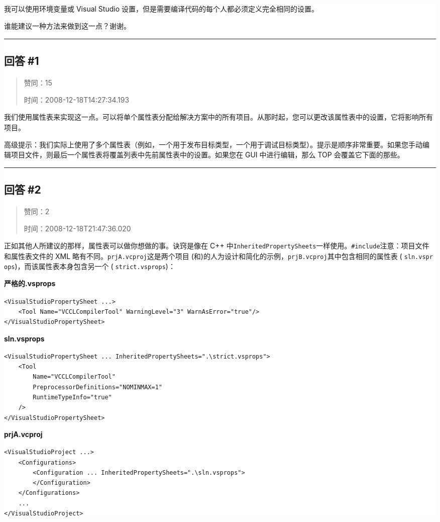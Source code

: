 我可以使用环境变量或 Visual Studio 设置，但是需要编译代码的每个人都必须定义完全相同的设置。

谁能建议一种方法来做到这一点？谢谢。

* * *

## 回答 #1

> 赞同：15
> 
> 时间：2008-12-18T14:27:34.193

我们使用属性表来实现这一点。可以将单个属性表分配给解决方案中的所有项目。从那时起，您可以更改该属性表中的设置，它将影响所有项目。

高级提示：我们实际上使用了多个属性表（例如，一个用于发布目标类型，一个用于调试目标类型）。提示是顺序非常重要。如果您手动编辑项目文件，则最后一个属性表将覆盖列表中先前属性表中的设置。如果您在 GUI 中进行编辑，那么 TOP 会覆盖它下面的那些。

* * *

## 回答 #2

> 赞同：2
> 
> 时间：2008-12-18T21:47:36.020

正如其他人所建议的那样，属性表可以做你想做的事。诀窍是像在 C++ 中`InheritedPropertySheets`一样使用。`#include`注意：项目文件和属性表文件的 XML 略有不同。`prjA.vcproj`这是两个项目 (和)的人为设计和简化的示例，`prjB.vcproj`其中包含相同的属性表 ( `sln.vsprops`)，而该属性表本身包含另一个 ( `strict.vsprops`)：

**严格的.vsprops**

```
<VisualStudioPropertySheet ...>
    <Tool Name="VCCLCompilerTool" WarningLevel="3" WarnAsError="true"/>
</VisualStudioPropertySheet> 
```

**sln.vsprops**

```
<VisualStudioPropertySheet ... InheritedPropertySheets=".\strict.vsprops">
    <Tool
        Name="VCCLCompilerTool"
        PreprocessorDefinitions="NOMINMAX=1"
        RuntimeTypeInfo="true"
    />
</VisualStudioPropertySheet> 
```

**prjA.vcproj**

```
<VisualStudioProject ...>
    <Configurations>
        <Configuration ... InheritedPropertySheets=".\sln.vsprops">
        </Configuration>
    </Configurations>
    ...
</VisualStudioProject> 
```
